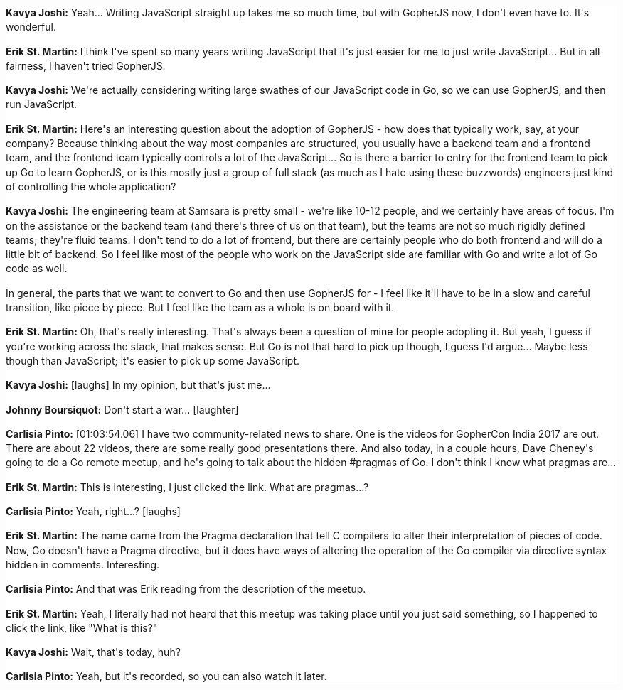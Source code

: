 **Kavya Joshi:** Yeah... Writing JavaScript straight up takes me so much time, but with GopherJS now, I don't even have to. It's wonderful.

**Erik St. Martin:** I think I've spent so many years writing JavaScript that it's just easier for me to just write JavaScript... But in all fairness, I haven't tried GopherJS.

**Kavya Joshi:** We're actually considering writing large swathes of our JavaScript code in Go, so we can use GopherJS, and then run JavaScript.

**Erik St. Martin:** Here's an interesting question about the adoption of GopherJS - how does that typically work, say, at your company? Because thinking about the way most companies are structured, you usually have a backend team and a frontend team, and the frontend team typically controls a lot of the JavaScript... So is there a barrier to entry for the frontend team to pick up Go to learn GopherJS, or is this mostly just a group of full stack (as much as I hate using these buzzwords) engineers just kind of controlling the whole application?

**Kavya Joshi:** The engineering team at Samsara is pretty small - we're like 10-12 people, and we certainly have areas of focus. I'm on the assistance or the backend team (and there's three of us on that team), but the teams are not so much rigidly defined teams; they're fluid teams. I don't tend to do a lot of frontend, but there are certainly people who do both frontend and will do a little bit of backend. So I feel like most of the people who work on the JavaScript side are familiar with Go and write a lot of Go code as well.

In general, the parts that we want to convert to Go and then use GopherJS for - I feel like it'll have to be in a slow and careful transition, like piece by piece. But I feel like the team as a whole is on board with it.

**Erik St. Martin:** Oh, that's really interesting. That's always been a question of mine for people adopting it. But yeah, I guess if you're working across the stack, that makes sense. But Go is not that hard to pick up though, I guess I'd argue... Maybe less though than JavaScript; it's easier to pick up some JavaScript.

**Kavya Joshi:** \[laughs\] In my opinion, but that's just me...

**Johnny Boursiquot:** Don't start a war... \[laughter\]

**Carlisia Pinto:** \[01:03:54.06\] I have two community-related news to share. One is the videos for GopherCon India 2017 are out. There are about [22 videos](https://www.youtube.com/playlist?list=PLFjrjdmBd0CoclkJ_JdBET5fzz4u0SELZ), there are some really good presentations there. And also today, in a couple hours, Dave Cheney's going to do a Go remote meetup, and he's going to talk about the hidden \#pragmas of Go. I don't think I know what pragmas are...

**Erik St. Martin:** This is interesting, I just clicked the link. What are pragmas...?

**Carlisia Pinto:** Yeah, right...? \[laughs\]

**Erik St. Martin:** The name came from the Pragma declaration that tell C compilers to alter their interpretation of pieces of code. Now, Go doesn't have a Pragma directive, but it does have ways of altering the operation of the Go compiler via directive syntax hidden in comments. Interesting.

**Carlisia Pinto:** And that was Erik reading from the description of the meetup.

**Erik St. Martin:** Yeah, I literally had not heard that this meetup was taking place until you just said something, so I happened to click the link, like "What is this?"

**Kavya Joshi:** Wait, that's today, huh?

**Carlisia Pinto:** Yeah, but it's recorded, so [you can also watch it later](https://www.youtube.com/watch?v=nmcPwqjPFbw).
